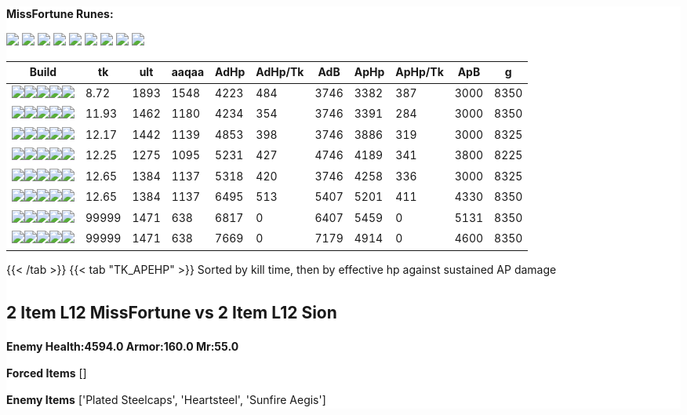 

**MissFortune Runes:**


![](/Styles/Precision/PressTheAttack/PressTheAttack.png)
![](/Styles/Precision/Overheal.png)
![](/Styles/Precision/LegendAlacrity/LegendAlacrity.png)
![](/Styles/Precision/CoupDeGrace/CoupDeGrace.png)
![](/Styles/Sorcery/ManaflowBand/ManaflowBand.png)
![](/Styles/Sorcery/GatheringStorm/GatheringStorm.png)
![](/StatMods/StatModsAttackSpeedIcon.png)
![](/StatMods/StatModsAdaptiveForceIcon.png)
![](/StatMods/StatModsArmorIcon.png)





 Build |tk|ult|aaqaa|AdHp|AdHp/Tk|AdB|ApHp|ApHp/Tk|ApB|g
-|-|-|-|-|-|-|-|-|-|-
![](/item/3153.png)![](/item/3036.png)![](/item/1001.png)![](/item/1055.png)![](/item/1038.png)|8.72|1893|1548|4223|484|3746|3382|387|3000|8350
![](/item/3153.png)![](/item/6696.png)![](/item/1001.png)![](/item/1055.png)![](/item/1038.png)|11.93|1462|1180|4234|354|3746|3391|284|3000|8350
![](/item/3153.png)![](/item/3074.png)![](/item/1001.png)![](/item/1055.png)![](/item/1037.png)|12.17|1442|1139|4853|398|3746|3886|319|3000|8325
![](/item/3153.png)![](/item/3161.png)![](/item/1001.png)![](/item/1055.png)![](/item/1037.png)|12.25|1275|1095|5231|427|4746|4189|341|3800|8225
![](/item/3153.png)![](/item/3072.png)![](/item/1001.png)![](/item/1055.png)![](/item/1037.png)|12.65|1384|1137|5318|420|3746|4258|336|3000|8325
![](/item/3153.png)![](/item/6673.png)![](/item/1001.png)![](/item/1055.png)![](/item/1038.png)|12.65|1384|1137|6495|513|5407|5201|411|4330|8350
![](/item/6673.png)![](/item/3161.png)![](/item/1001.png)![](/item/1055.png)![](/item/1038.png)|99999|1471|638|6817|0|6407|5459|0|5131|8350
![](/item/6673.png)![](/item/6333.png)![](/item/1001.png)![](/item/1055.png)![](/item/1038.png)|99999|1471|638|7669|0|7179|4914|0|4600|8350
{{< /tab >}}
{{< tab "TK_APEHP" >}}
Sorted by kill time, then by effective hp against sustained AP damage
## 2 Item L12 MissFortune vs 2 Item L12 Sion

**Enemy Health:4594.0 Armor:160.0 Mr:55.0**


**Forced Items** []








**Enemy Items** ['Plated Steelcaps', 'Heartsteel', 'Sunfire Aegis']


